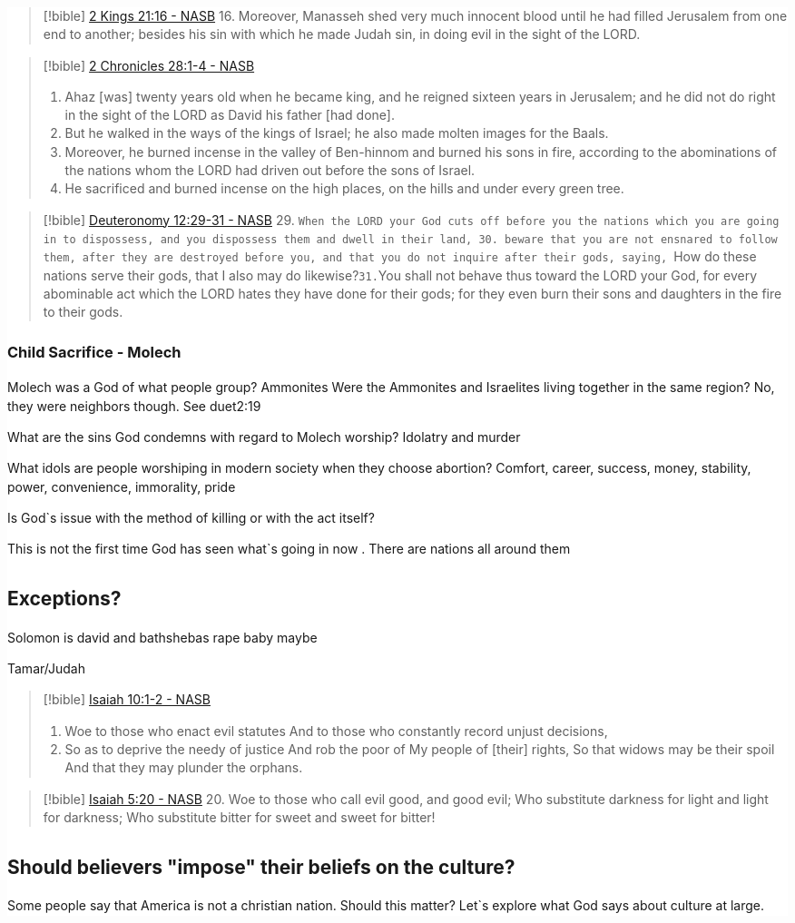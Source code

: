 > [!bible] [2 Kings 21:16 - NASB](https://bolls.life/NASB/12/21/)
> 16. Moreover, Manasseh shed very much innocent blood until he had filled Jerusalem from one end to another; besides his sin with which he made Judah sin, in doing evil in the sight of the LORD.

> [!bible] [2 Chronicles 28:1-4 - NASB](https://bolls.life/NASB/14/28/)
> 1. Ahaz [was] twenty years old when he became king, and he reigned sixteen years in Jerusalem; and he did not do right in the sight of the LORD as David his father [had done].
> 2. But he walked in the ways of the kings of Israel; he also made molten images for the Baals.
> 3. Moreover, he burned incense in the valley of Ben-hinnom and burned his sons in fire, according to the abominations of the nations whom the LORD had driven out before the sons of Israel.
> 4. He sacrificed and burned incense on the high places, on the hills and under every green tree.

> [!bible] [Deuteronomy 12:29-31 - NASB](https://bolls.life/NASB/5/12/)
> 29. `When the LORD your God cuts off before you the nations which you are going in to dispossess, and you dispossess them and dwell in their land,
> 30. beware that you are not ensnared to follow them, after they are destroyed before you, and that you do not inquire after their gods, saying, `How do these nations serve their gods, that I also may do likewise?`
> 31. `You shall not behave thus toward the LORD your God, for every abominable act which the LORD hates they have done for their gods; for they even burn their sons and daughters in the fire to their gods.

### Child Sacrifice - Molech
Molech was a God of what people group? Ammonites
Were the Ammonites and Israelites living together in the same region? No, they were neighbors though. See duet2:19


What are the sins God condemns with regard to Molech worship? 
	Idolatry and murder
	
What idols are people worshiping in modern society when they choose abortion?
	Comfort, career, success, money, stability, power, convenience, immorality, pride
	
Is God`s issue with the method of killing or with the act itself?

This is not the first time God has seen what`s going in now . There are nations all around them 
## Exceptions?

Solomon is david and bathshebas rape baby maybe

Tamar/Judah 

> [!bible] [Isaiah 10:1-2 - NASB](https://bolls.life/NASB/23/10/)
> 1. Woe to those who enact evil statutes And to those who constantly record unjust decisions,
> 2. So as to deprive the needy of justice And rob the poor of My people of [their] rights, So that widows may be their spoil And that they may plunder the orphans.

> [!bible] [Isaiah 5:20 - NASB](https://bolls.life/NASB/23/5/)
> 20. Woe to those who call evil good, and good evil; Who substitute darkness for light and light for darkness; Who substitute bitter for sweet and sweet for bitter!


## Should believers "impose" their beliefs on the culture?
Some people say that America is not a christian nation. Should this matter? Let`s explore what God says about culture at large. 
